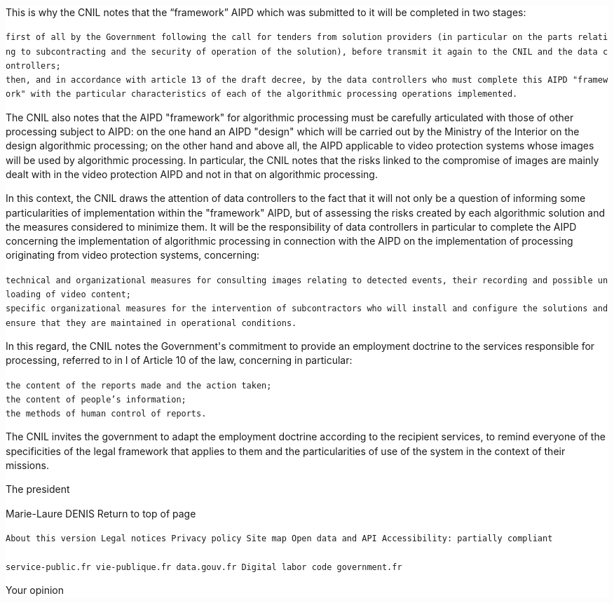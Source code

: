 This is why the CNIL notes that the “framework” AIPD which was submitted to it will be completed in two stages:

    first of all by the Government following the call for tenders from solution providers (in particular on the parts relating to subcontracting and the security of operation of the solution), before transmit it again to the CNIL and the data controllers;
    then, and in accordance with article 13 of the draft decree, by the data controllers who must complete this AIPD "framework" with the particular characteristics of each of the algorithmic processing operations implemented.

The CNIL also notes that the AIPD "framework" for algorithmic processing must be carefully articulated with those of other processing subject to AIPD: on the one hand an AIPD "design" which will be carried out by the Ministry of the Interior on the design algorithmic processing; on the other hand and above all, the AIPD applicable to video protection systems whose images will be used by algorithmic processing. In particular, the CNIL notes that the risks linked to the compromise of images are mainly dealt with in the video protection AIPD and not in that on algorithmic processing.

In this context, the CNIL draws the attention of data controllers to the fact that it will not only be a question of informing some particularities of implementation within the "framework" AIPD, but of assessing the risks created by each algorithmic solution and the measures considered to minimize them. It will be the responsibility of data controllers in particular to complete the AIPD concerning the implementation of algorithmic processing in connection with the AIPD on the implementation of processing originating from video protection systems, concerning:

    technical and organizational measures for consulting images relating to detected events, their recording and possible unloading of video content;
    specific organizational measures for the intervention of subcontractors who will install and configure the solutions and ensure that they are maintained in operational conditions.

In this regard, the CNIL notes the Government's commitment to provide an employment doctrine to the services responsible for processing, referred to in I of Article 10 of the law, concerning in particular:

    the content of the reports made and the action taken;
    the content of people’s information;
    the methods of human control of reports.

The CNIL invites the government to adapt the employment doctrine according to the recipient services, to remind everyone of the specificities of the legal framework that applies to them and the particularities of use of the system in the context of their missions.

The president

Marie-Laure DENIS
Return to top of page

    About this version Legal notices Privacy policy Site map Open data and API Accessibility: partially compliant

    service-public.fr vie-publique.fr data.gouv.fr Digital labor code government.fr

Your opinion
